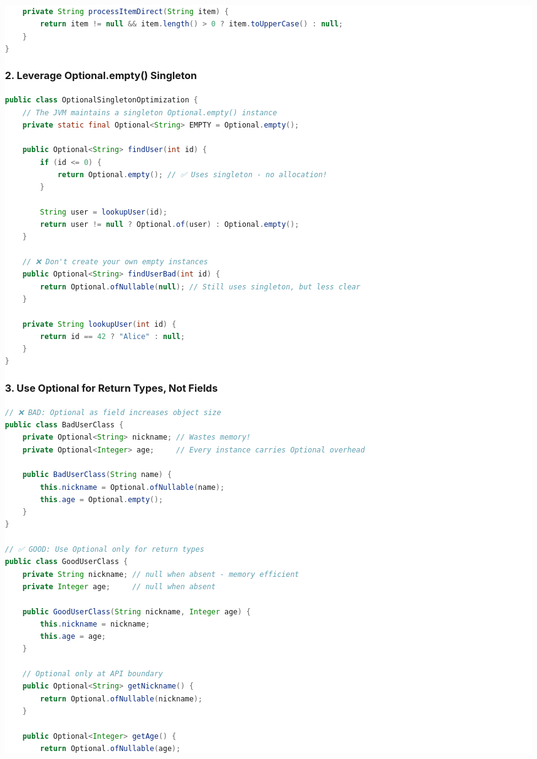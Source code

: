 ```java
    private String processItemDirect(String item) {
        return item != null && item.length() > 0 ? item.toUpperCase() : null;
    }
}
```

### 2. Leverage Optional.empty() Singleton

```java
public class OptionalSingletonOptimization {
    // The JVM maintains a singleton Optional.empty() instance
    private static final Optional<String> EMPTY = Optional.empty();
  
    public Optional<String> findUser(int id) {
        if (id <= 0) {
            return Optional.empty(); // ✅ Uses singleton - no allocation!
        }
      
        String user = lookupUser(id);
        return user != null ? Optional.of(user) : Optional.empty();
    }
  
    // ❌ Don't create your own empty instances
    public Optional<String> findUserBad(int id) {
        return Optional.ofNullable(null); // Still uses singleton, but less clear
    }
  
    private String lookupUser(int id) {
        return id == 42 ? "Alice" : null;
    }
}
```

### 3. Use Optional for Return Types, Not Fields

```java
// ❌ BAD: Optional as field increases object size
public class BadUserClass {
    private Optional<String> nickname; // Wastes memory!
    private Optional<Integer> age;     // Every instance carries Optional overhead
  
    public BadUserClass(String name) {
        this.nickname = Optional.ofNullable(name);
        this.age = Optional.empty();
    }
}

// ✅ GOOD: Use Optional only for return types
public class GoodUserClass {
    private String nickname; // null when absent - memory efficient
    private Integer age;     // null when absent
  
    public GoodUserClass(String nickname, Integer age) {
        this.nickname = nickname;
        this.age = age;
    }
  
    // Optional only at API boundary
    public Optional<String> getNickname() {
        return Optional.ofNullable(nickname);
    }
  
    public Optional<Integer> getAge() {
        return Optional.ofNullable(age);
```